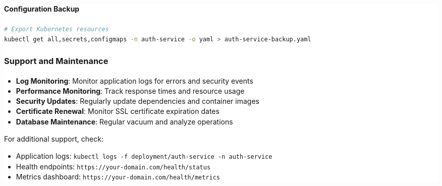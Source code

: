 #### Configuration Backup
```bash
# Export Kubernetes resources
kubectl get all,secrets,configmaps -n auth-service -o yaml > auth-service-backup.yaml
```

### Support and Maintenance

- **Log Monitoring**: Monitor application logs for errors and security events
- **Performance Monitoring**: Track response times and resource usage
- **Security Updates**: Regularly update dependencies and container images
- **Certificate Renewal**: Monitor SSL certificate expiration dates
- **Database Maintenance**: Regular vacuum and analyze operations

For additional support, check:
- Application logs: `kubectl logs -f deployment/auth-service -n auth-service`
- Health endpoints: `https://your-domain.com/health/status`
- Metrics dashboard: `https://your-domain.com/health/metrics`